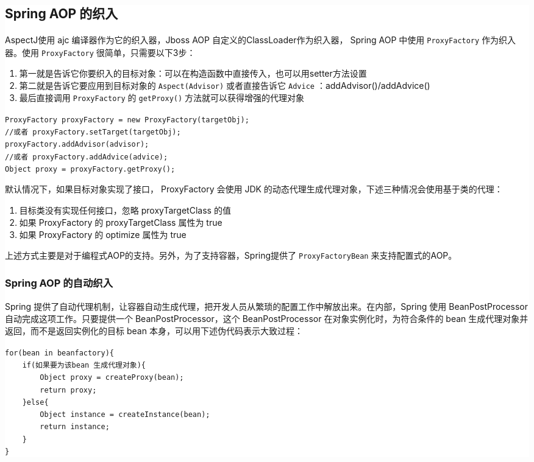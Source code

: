 ## Spring AOP 的织入
AspectJ使用 ajc 编译器作为它的织入器，Jboss AOP 自定义的ClassLoader作为织入器， Spring AOP 中使用 `ProxyFactory` 作为织入器。使用 `ProxyFactory` 很简单，只需要以下3步：
1. 第一就是告诉它你要织入的目标对象：可以在构造函数中直接传入，也可以用setter方法设置
2. 第二就是告诉它要应用到目标对象的 `Aspect(Advisor)` 或者直接告诉它 `Advice` ：addAdvisor()/addAdvice()
3. 最后直接调用 `ProxyFactory` 的 `getProxy()` 方法就可以获得增强的代理对象

```
ProxyFactory proxyFactory = new ProxyFactory(targetObj);
//或者 proxyFactory.setTarget(targetObj);
proxyFactory.addAdvisor(advisor);
//或者 proxyFactory.addAdvice(advice);
Object proxy = proxyFactory.getProxy();
```
默认情况下，如果目标对象实现了接口， ProxyFactory 会使用 JDK 的动态代理生成代理对象，下述三种情况会使用基于类的代理：
1. 目标类没有实现任何接口，忽略 proxyTargetClass 的值
2. 如果 ProxyFactory 的 proxyTargetClass 属性为 true
3. 如果 ProxyFactory 的 optimize 属性为 true

上述方式主要是对于编程式AOP的支持。另外，为了支持容器，Spring提供了 `ProxyFactoryBean` 来支持配置式的AOP。

### Spring AOP 的自动织入
Spring 提供了自动代理机制，让容器自动生成代理，把开发人员从繁琐的配置工作中解放出来。在内部，Spring 使用 BeanPostProcessor 自动完成这项工作。只要提供一个 BeanPostProcessor，这个 BeanPostProcessor 在对象实例化时，为符合条件的 bean 生成代理对象并返回，而不是返回实例化的目标 bean 本身，可以用下述伪代码表示大致过程：
```
for(bean in beanfactory){
    if(如果要为该bean 生成代理对象){
        Object proxy = createProxy(bean);
        return proxy;
    }else{
        Object instance = createInstance(bean);
        return instance;
    }
}
```